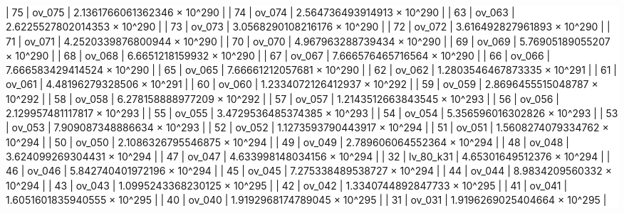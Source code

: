 | 75 | ov_075 | 2.1361766061362346 × 10^290 |
| 74 | ov_074 | 2.564736493914913 × 10^290 |
| 63 | ov_063 | 2.6225527802014353 × 10^290 |
| 73 | ov_073 | 3.0568290108216176 × 10^290 |
| 72 | ov_072 | 3.616492827961893 × 10^290 |
| 71 | ov_071 | 4.2520339876800944 × 10^290 |
| 70 | ov_070 | 4.967963288739434 × 10^290 |
| 69 | ov_069 | 5.76905189055207 × 10^290 |
| 68 | ov_068 | 6.6651218159932 × 10^290 |
| 67 | ov_067 | 7.666576465716564 × 10^290 |
| 66 | ov_066 | 7.666583429414524 × 10^290 |
| 65 | ov_065 | 7.66661212057681 × 10^290 |
| 62 | ov_062 | 1.2803546467873335 × 10^291 |
| 61 | ov_061 | 4.48196279328506 × 10^291 |
| 60 | ov_060 | 1.2334072126412937 × 10^292 |
| 59 | ov_059 | 2.8696455515048787 × 10^292 |
| 58 | ov_058 | 6.278158888977209 × 10^292 |
| 57 | ov_057 | 1.2143512663843545 × 10^293 |
| 56 | ov_056 | 2.129957481117817 × 10^293 |
| 55 | ov_055 | 3.4729536485374385 × 10^293 |
| 54 | ov_054 | 5.356596016302826 × 10^293 |
| 53 | ov_053 | 7.909087348886634 × 10^293 |
| 52 | ov_052 | 1.1273593790443917 × 10^294 |
| 51 | ov_051 | 1.5608274079334762 × 10^294 |
| 50 | ov_050 | 2.1086326795546875 × 10^294 |
| 49 | ov_049 | 2.789606064552364 × 10^294 |
| 48 | ov_048 | 3.624099269304431 × 10^294 |
| 47 | ov_047 | 4.633998148034156 × 10^294 |
| 32 | lv_80_k31 | 4.65301649512376 × 10^294 |
| 46 | ov_046 | 5.842740401972196 × 10^294 |
| 45 | ov_045 | 7.275338489538727 × 10^294 |
| 44 | ov_044 | 8.9834209560332 × 10^294 |
| 43 | ov_043 | 1.0995243368230125 × 10^295 |
| 42 | ov_042 | 1.3340744892847733 × 10^295 |
| 41 | ov_041 | 1.6051601835940555 × 10^295 |
| 40 | ov_040 | 1.9192968174789045 × 10^295 |
| 31 | ov_031 | 1.9196269025404664 × 10^295 |